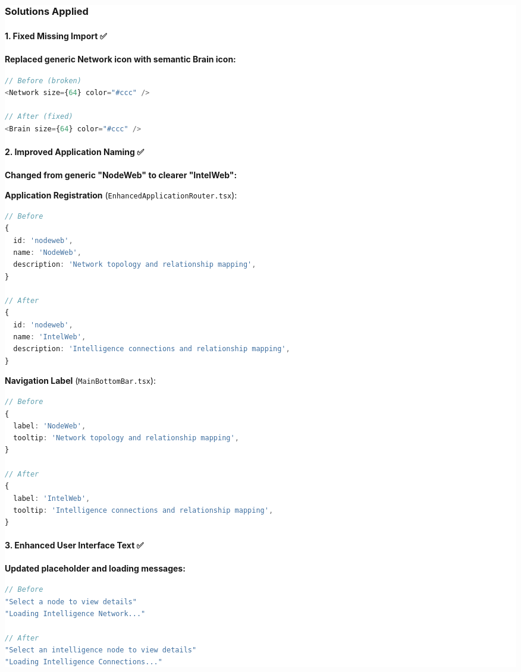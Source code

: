### Solutions Applied

#### 1. Fixed Missing Import ✅
**Replaced generic Network icon with semantic Brain icon:**
```typescript
// Before (broken)
<Network size={64} color="#ccc" />

// After (fixed)
<Brain size={64} color="#ccc" />
```

#### 2. Improved Application Naming ✅
**Changed from generic "NodeWeb" to clearer "IntelWeb":**

**Application Registration** (`EnhancedApplicationRouter.tsx`):
```typescript
// Before
{
  id: 'nodeweb',
  name: 'NodeWeb',
  description: 'Network topology and relationship mapping',
}

// After  
{
  id: 'nodeweb',
  name: 'IntelWeb',
  description: 'Intelligence connections and relationship mapping',
}
```

**Navigation Label** (`MainBottomBar.tsx`):
```typescript
// Before
{ 
  label: 'NodeWeb', 
  tooltip: 'Network topology and relationship mapping',
}

// After
{ 
  label: 'IntelWeb', 
  tooltip: 'Intelligence connections and relationship mapping',
}
```

#### 3. Enhanced User Interface Text ✅
**Updated placeholder and loading messages:**
```typescript
// Before
"Select a node to view details"
"Loading Intelligence Network..."

// After  
"Select an intelligence node to view details"
"Loading Intelligence Connections..."
```
